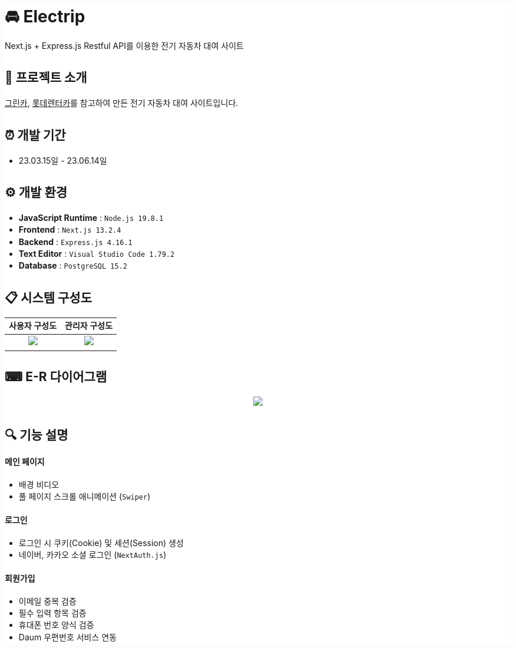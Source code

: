 # 🚘 Electrip

Next.js + Express.js Restful API를 이용한 전기 자동차 대여 사이트

## 📖 프로젝트 소개

<a href="https://www.greencar.co.kr/index" title="그린카로 이동하기" target="_blank">그린카</a>, <a href="https://www.lotterentacar.net/hp/kor/main/index.do" title="롯데렌터카로 이동하기" target="_blank">롯데렌터카</a>를 참고하여 만든 전기 자동차 대여 사이트입니다.

## ⏰ 개발 기간

- 23.03.15일 - 23.06.14일

## ⚙ 개발 환경

- **JavaScript Runtime** : `Node.js 19.8.1`
- **Frontend** : `Next.js 13.2.4`
- **Backend** : `Express.js 4.16.1`
- **Text Editor** : `Visual Studio Code 1.79.2`
- **Database** : `PostgreSQL 15.2`

## 📋 시스템 구성도

|                                             사용자 구성도                                              |                                             관리자 구성도                                              |
| :----------------------------------------------------------------------------------------------------: | :----------------------------------------------------------------------------------------------------: |
| <img src="https://github.com/dhwngjs01/Electrip/assets/38345593/4d3897dc-def1-4227-ba0d-0b06459ee647"> | <img src="https://github.com/dhwngjs01/Electrip/assets/38345593/faa44a3b-b73e-4720-8c53-e27eafac8002"> |

## ⌨ E-R 다이어그램

<p align="center">
  <img src="https://github.com/dhwngjs01/Electrip/assets/38345593/f01347c5-16bd-4626-ab03-8db0e77223bd" width="80%">
</p>

## 🔍 기능 설명

#### 메인 페이지

- 배경 비디오
- 풀 페이지 스크롤 애니메이션 (`Swiper`)

#### 로그인

- 로그인 시 쿠키(Cookie) 및 세션(Session) 생성
- 네이버, 카카오 소셜 로그인 (`NextAuth.js`)

#### 회원가입

- 이메일 중복 검증
- 필수 입력 항목 검증
- 휴대폰 번호 양식 검증
- Daum 우편번호 서비스 연동
